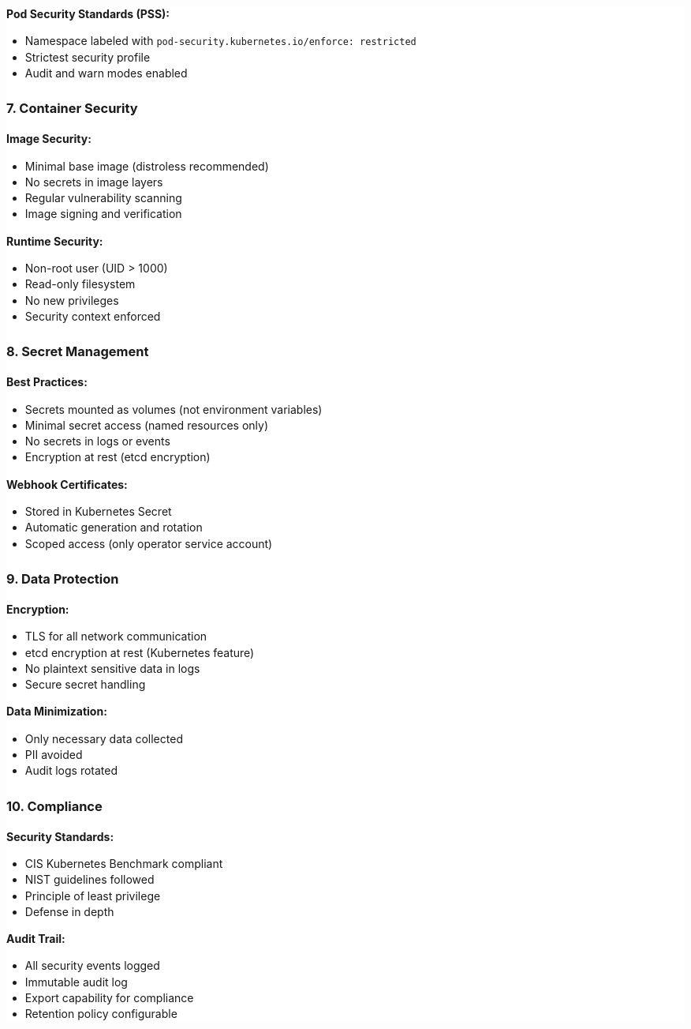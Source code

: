 **Pod Security Standards (PSS):**
- Namespace labeled with `pod-security.kubernetes.io/enforce: restricted`
- Strictest security profile
- Audit and warn modes enabled

### 7. Container Security

**Image Security:**
- Minimal base image (distroless recommended)
- No secrets in image layers
- Regular vulnerability scanning
- Image signing and verification

**Runtime Security:**
- Non-root user (UID > 1000)
- Read-only filesystem
- No new privileges
- Security context enforced

### 8. Secret Management

**Best Practices:**
- Secrets mounted as volumes (not environment variables)
- Minimal secret access (named resources only)
- No secrets in logs or events
- Encryption at rest (etcd encryption)

**Webhook Certificates:**
- Stored in Kubernetes Secret
- Automatic generation and rotation
- Scoped access (only operator service account)

### 9. Data Protection

**Encryption:**
- TLS for all network communication
- etcd encryption at rest (Kubernetes feature)
- No plaintext sensitive data in logs
- Secure secret handling

**Data Minimization:**
- Only necessary data collected
- PII avoided
- Audit logs rotated

### 10. Compliance

**Security Standards:**
- CIS Kubernetes Benchmark compliant
- NIST guidelines followed
- Principle of least privilege
- Defense in depth

**Audit Trail:**
- All security events logged
- Immutable audit log
- Export capability for compliance
- Retention policy configurable
